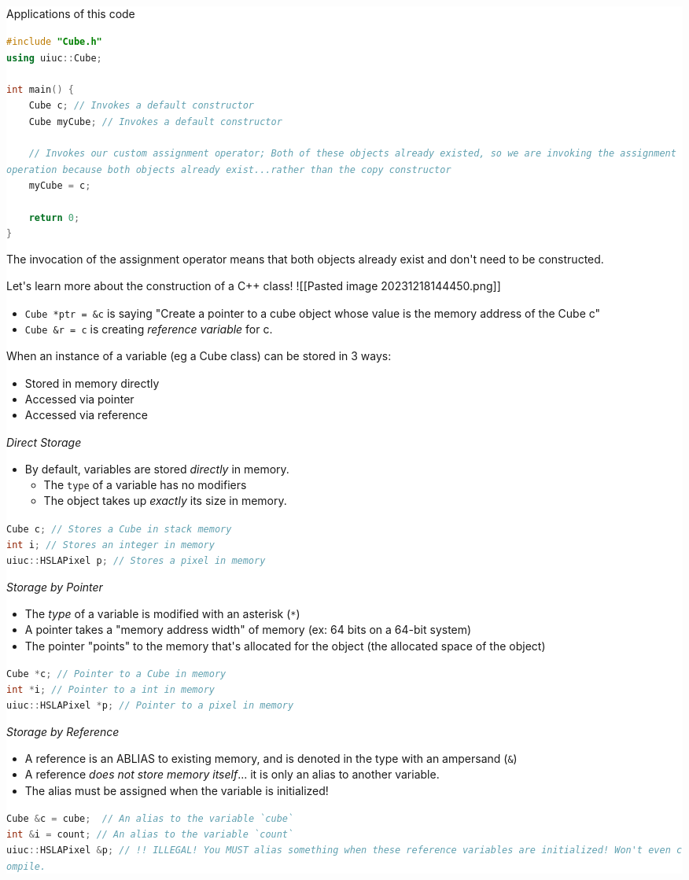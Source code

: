 Applications of this code

```cpp
#include "Cube.h"
using uiuc::Cube;

int main() {
	Cube c; // Invokes a default constructor
	Cube myCube; // Invokes a default constructor

	// Invokes our custom assignment operator; Both of these objects already existed, so we are invoking the assignment operation because both objects already exist...rather than the copy constructor
	myCube = c;

	return 0;
}

```
The invocation of the assignment operator means that both objects already exist and don't need to be constructed.

Let's learn more about the construction of a C++ class!
![[Pasted image 20231218144450.png]]
- `Cube *ptr = &c` is saying "Create a pointer to a cube object whose value is the memory address of the Cube c"
- `Cube &r = c`  is creating *reference variable* for c.

When an instance of a variable (eg a Cube class) can be stored in 3 ways:
- Stored in memory directly
- Accessed via pointer
- Accessed via reference


*Direct Storage*
- By default, variables are stored *directly* in memory.
	- The `type` of a variable has no modifiers
	- The object takes up *exactly* its size in memory.
```cpp
Cube c; // Stores a Cube in stack memory
int i; // Stores an integer in memory
uiuc::HSLAPixel p; // Stores a pixel in memory
```

*Storage by Pointer*
- The *type* of a variable is modified with an asterisk (`*`)
- A pointer takes a "memory address width" of memory (ex: 64 bits on a 64-bit system)
- The pointer "points" to the memory that's allocated for the object (the allocated space of the object)
```cpp
Cube *c; // Pointer to a Cube in memory
int *i; // Pointer to a int in memory
uiuc::HSLAPixel *p; // Pointer to a pixel in memory
```

*Storage by Reference*
- A reference is an ABLIAS to existing memory, and is denoted in the type with an ampersand (`&`)
- A reference *does not store memory itself*... it is only an alias to another variable.
- The alias must be assigned when the variable is initialized!
```cpp
Cube &c = cube;  // An alias to the variable `cube`
int &i = count; // An alias to the variable `count`
uiuc::HSLAPixel &p; // !! ILLEGAL! You MUST alias something when these reference variables are initialized! Won't even compile.
```

